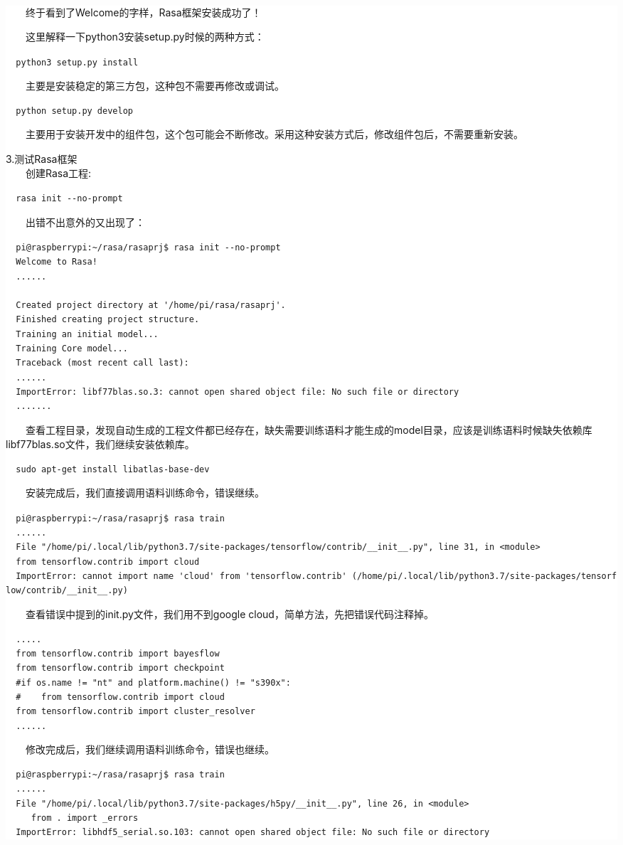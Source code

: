 &emsp;&emsp;终于看到了Welcome的字样，Rasa框架安装成功了！

&emsp;&emsp;这里解释一下python3安装setup.py时候的两种方式：  

      python3 setup.py install
&emsp;&emsp;主要是安装稳定的第三方包，这种包不需要再修改或调试。  

      python setup.py develop
&emsp;&emsp;主要用于安装开发中的组件包，这个包可能会不断修改。采用这种安装方式后，修改组件包后，不需要重新安装。  

3.测试Rasa框架  
&emsp;&emsp;创建Rasa工程:  
    
      rasa init --no-prompt

&emsp;&emsp;出错不出意外的又出现了：  

      pi@raspberrypi:~/rasa/rasaprj$ rasa init --no-prompt
      Welcome to Rasa! 
      ......

      Created project directory at '/home/pi/rasa/rasaprj'.
      Finished creating project structure.
      Training an initial model...
      Training Core model...
      Traceback (most recent call last):
      ......
      ImportError: libf77blas.so.3: cannot open shared object file: No such file or directory
      .......
&emsp;&emsp;查看工程目录，发现自动生成的工程文件都已经存在，缺失需要训练语料才能生成的model目录，应该是训练语料时候缺失依赖库libf77blas.so文件，我们继续安装依赖库。  

      sudo apt-get install libatlas-base-dev

&emsp;&emsp;安装完成后，我们直接调用语料训练命令，错误继续。  

      pi@raspberrypi:~/rasa/rasaprj$ rasa train
      ......
      File "/home/pi/.local/lib/python3.7/site-packages/tensorflow/contrib/__init__.py", line 31, in <module>
      from tensorflow.contrib import cloud
      ImportError: cannot import name 'cloud' from 'tensorflow.contrib' (/home/pi/.local/lib/python3.7/site-packages/tensorflow/contrib/__init__.py)

&emsp;&emsp;查看错误中提到的init.py文件，我们用不到google cloud，简单方法，先把错误代码注释掉。  

      .....
      from tensorflow.contrib import bayesflow
      from tensorflow.contrib import checkpoint
      #if os.name != "nt" and platform.machine() != "s390x":
      #    from tensorflow.contrib import cloud
      from tensorflow.contrib import cluster_resolver
      ......

&emsp;&emsp;修改完成后，我们继续调用语料训练命令，错误也继续。  

      pi@raspberrypi:~/rasa/rasaprj$ rasa train
      ......
      File "/home/pi/.local/lib/python3.7/site-packages/h5py/__init__.py", line 26, in <module>
         from . import _errors
      ImportError: libhdf5_serial.so.103: cannot open shared object file: No such file or directory
